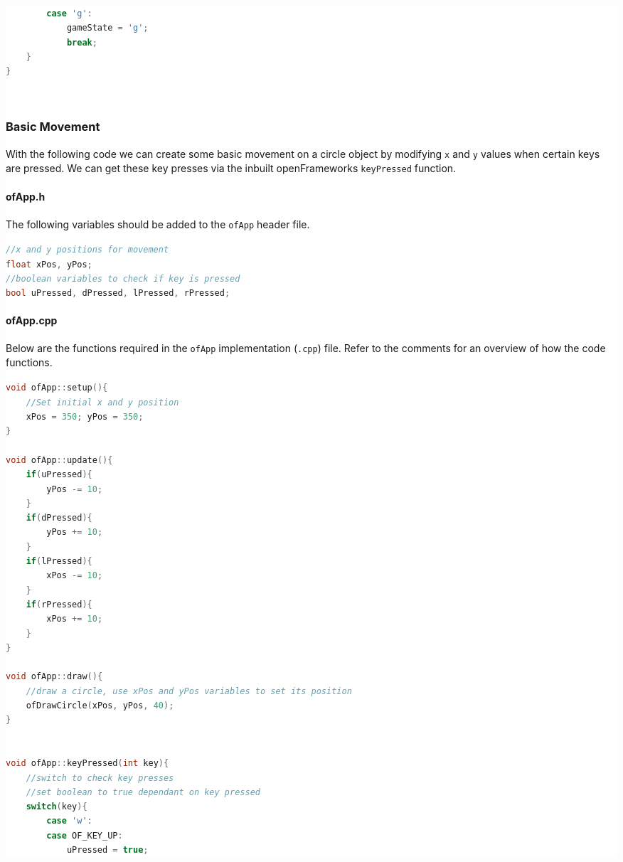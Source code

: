 ```C++
        case 'g':
            gameState = 'g';
            break;
    }
}
```

&nbsp;
&nbsp;

### Basic Movement

With the following code we can create some basic movement on a circle object by modifying ```x``` and ```y``` values when certain keys are pressed. We can get these key presses via the inbuilt openFrameworks ```keyPressed``` function.

#### ofApp.h

The following variables should be added to the ```ofApp``` header file.

```C++
//x and y positions for movement
float xPos, yPos;
//boolean variables to check if key is pressed
bool uPressed, dPressed, lPressed, rPressed;
```

#### ofApp.cpp

Below are the functions required in the ```ofApp``` implementation (```.cpp```) file. Refer to the comments for an overview of how the code functions.

```C++
void ofApp::setup(){
    //Set initial x and y position
    xPos = 350; yPos = 350;
}

void ofApp::update(){
    if(uPressed){
        yPos -= 10;
    }
    if(dPressed){
        yPos += 10;
    }
    if(lPressed){
        xPos -= 10;
    }
    if(rPressed){
        xPos += 10;
    }
}

void ofApp::draw(){
    //draw a circle, use xPos and yPos variables to set its position
    ofDrawCircle(xPos, yPos, 40);
}


void ofApp::keyPressed(int key){
    //switch to check key presses
    //set boolean to true dependant on key pressed
    switch(key){
        case 'w':
        case OF_KEY_UP:
            uPressed = true;
```